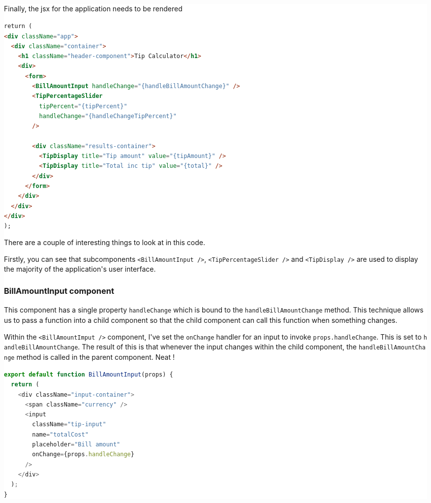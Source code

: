 Finally, the jsx for the application needs to be rendered

```html
return (
<div className="app">
  <div className="container">
    <h1 className="header-component">Tip Calculator</h1>
    <div>
      <form>
        <BillAmountInput handleChange="{handleBillAmountChange}" />
        <TipPercentageSlider
          tipPercent="{tipPercent}"
          handleChange="{handleChangeTipPercent}"
        />

        <div className="results-container">
          <TipDisplay title="Tip amount" value="{tipAmount}" />
          <TipDisplay title="Total inc tip" value="{total}" />
        </div>
      </form>
    </div>
  </div>
</div>
);
```

There are a couple of interesting things to look at in this code.

Firstly, you can see that subcomponents `<BillAmountInput />`, `<TipPercentageSlider />` and `<TipDisplay />` are used to display the majority of the application's user interface.

### BillAmountInput component

This component has a single property `handleChange` which is bound to the `handleBillAmountChange` method. This technique allows us to pass a function into a child component so that the child component can call this function when something changes.

Within the `<BillAmountImput />` component, I've set the `onChange` handler for an input to invoke `props.handleChange`. This is set to `handleBillAmountChange`. The result of this is that whenever the input changes within the child component, the `handleBillAmountChange` method is called in the parent component. Neat !

```javascript
export default function BillAmountInput(props) {
  return (
    <div className="input-container">
      <span className="currency" />
      <input
        className="tip-input"
        name="totalCost"
        placeholder="Bill amount"
        onChange={props.handleChange}
      />
    </div>
  );
}
```
